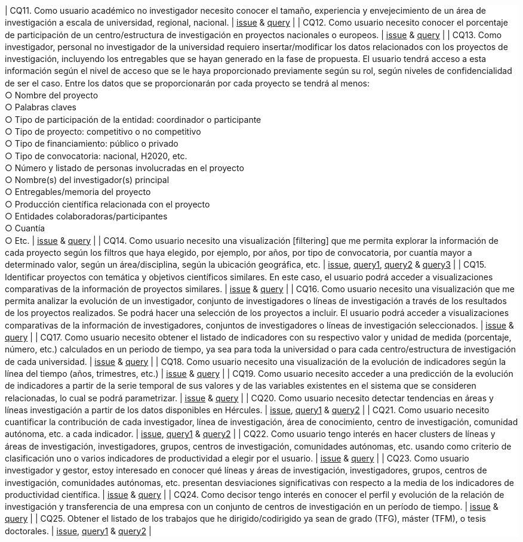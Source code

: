 | CQ11. Como usuario académico no investigador necesito conocer el tamaño, experiencia y envejecimiento de un área de investigación a escala de universidad, regional, nacional. | [issue](https://github.com/weso/hercules-ontology/issues/15) & [query](https://tinyurl.com/y7wqbxf5) |
| CQ12. Como usuario necesito conocer el porcentaje de participación de un centro/estructura de investigación en proyectos nacionales o europeos. | [issue](https://github.com/weso/hercules-ontology/issues/20) & [query](https://tinyurl.com/y7wassnx) |
| CQ13. Como investigador, personal no investigador de la universidad requiero insertar/modificar los datos relacionados con los proyectos de investigación, incluyendo los entregables que se hayan generado en la fase de propuesta. El usuario tendrá acceso a esta información según el nivel de acceso que se le haya proporcionado previamente según su rol, según niveles de confidencialidad de ser el caso. Entre los datos que se proporcionarán por cada proyecto se tendrá al menos:<br/>○	Nombre del proyecto<br/>○	Palabras claves<br/>○	Tipo de participación de la entidad: coordinador o participante<br/>○	Tipo de proyecto: competitivo o no competitivo<br/>○	Tipo de financiamiento: público o privado<br/>○	Tipo de convocatoria: nacional, H2020, etc.<br/>○	Número y listado de personas involucradas en el proyecto<br/>○	Nombre(s) del investigador(s) principal<br/>○	Entregables/memoria del proyecto<br/>○	Producción científica relacionada con el proyecto<br/>○	Entidades colaboradoras/participantes<br/>○	Cuantía<br/>○	Etc. | [issue](https://github.com/weso/hercules-ontology/issues/21) & [query](https://tinyurl.com/ya6rsov2) |
| CQ14. Como usuario necesito una visualización [filtering] que me permita explorar la información de cada proyecto según los filtros que haya elegido, por ejemplo, por años, por tipo de convocatoria, por cuantía mayor a determinado valor, según un área/disciplina, según la ubicación geográfica, etc. | [issue](https://github.com/weso/hercules-ontology/issues/22), [query1](https://tinyurl.com/y75cshha), [query2](https://tinyurl.com/ya8xu9at) & [query3](https://tinyurl.com/y7hjghso) |
| CQ15. Identificar proyectos con temática y objetivos científicos similares. En este caso, el usuario podrá acceder a visualizaciones comparativas de la información de proyectos similares. | [issue](https://github.com/weso/hercules-ontology/issues/30) & [query](https://tinyurl.com/y6vvpxnc) |
| CQ16. Como usuario necesito una visualización que me permita analizar la evolución de un investigador, conjunto de investigadores o líneas de investigación a través de los resultados de los proyectos realizados. Se podrá hacer una selección de los proyectos a incluir. El usuario podrá acceder a visualizaciones comparativas de la información de investigadores, conjuntos de investigadores o líneas de investigación seleccionados. | [issue](https://github.com/weso/hercules-ontology/issues/23) & [query](https://tinyurl.com/y7qlopbe) |
| CQ17. Como usuario necesito obtener el listado de indicadores con su respectivo valor y unidad de medida (porcentaje, número, etc.) calculados en un periodo de tiempo, ya sea para toda la universidad o para cada centro/estructura de investigación de cada universidad. | [issue](https://github.com/weso/hercules-ontology/issues/32) & [query](https://tinyurl.com/y9nc3kvu) |
| CQ18. Como usuario necesito una visualización de la evolución de indicadores según la línea del tiempo (años, trimestres, etc.) | [issue](https://github.com/weso/hercules-ontology/issues/24) & [query](https://tinyurl.com/y7dpqwg9) |
| CQ19. Como usuario necesito acceder a una predicción de la evolución de indicadores a partir de la serie temporal de sus valores y de las variables existentes en el sistema que se consideren relacionadas, lo cual se podrá parametrizar. | [issue](https://github.com/weso/hercules-ontology/issues/34) & [query](https://tinyurl.com/y7dpqwg9) |
| CQ20. Como usuario necesito detectar tendencias en áreas y líneas investigación a partir de los datos disponibles en Hércules. | [issue](https://github.com/weso/hercules-ontology/issues/25), [query1](https://tinyurl.com/y8hw5ka4) & [query2](https://tinyurl.com/yc6u4kk4) |
| CQ21. Como usuario necesito cuantificar la contribución de cada investigador, línea de investigación, área de conocimiento, centro de investigación, comunidad autónoma, etc. a cada indicador. | [issue](https://github.com/weso/hercules-ontology/issues/35), [query1](https://tinyurl.com/y95snqlg) & [query2](https://tinyurl.com/yd99gxvz) |
| CQ22. Como usuario tengo interés en hacer clusters de líneas y áreas de investigación, investigadores, grupos, centros de investigación, comunidades autónomas, etc. usando como criterio de clasificación uno o varios indicadores de productividad a elegir por el usuario. | [issue](https://github.com/weso/hercules-ontology/issues/26) & [query](https://tinyurl.com/y7ghls52) |
| CQ23. Como usuario investigador y gestor, estoy interesado en conocer qué líneas y áreas de investigación, investigadores, grupos, centros de investigación, comunidades autónomas, etc. presentan desviaciones significativas con respecto a la media de los indicadores de productividad científica. | [issue](https://github.com/weso/hercules-ontology/issues/37) & [query](https://tinyurl.com/y84a6hqp) |
| CQ24. Como decisor tengo interés en conocer el perfil y evolución de la relación de investigación y transferencia de una empresa con un conjunto de centros de investigación en un período de tiempo. | [issue](https://github.com/weso/hercules-ontology/issues/27) & [query](https://tinyurl.com/ybnexbv6) |
| CQ25. Obtener el listado de los trabajos que he dirigido/codirigido ya sean de grado (TFG), máster (TFM), o tesis doctorales. | [issue](https://github.com/weso/hercules-ontology/issues/40), [query1](https://tinyurl.com/y9ao7oh2) & [query2](https://tinyurl.com/y8gxakof) |